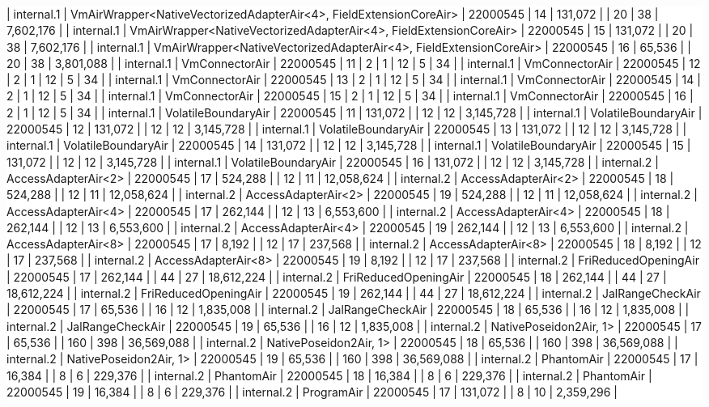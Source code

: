 | internal.1 | VmAirWrapper<NativeVectorizedAdapterAir<4>, FieldExtensionCoreAir> | 22000545 | 14 | 131,072 |  | 20 | 38 | 7,602,176 | 
| internal.1 | VmAirWrapper<NativeVectorizedAdapterAir<4>, FieldExtensionCoreAir> | 22000545 | 15 | 131,072 |  | 20 | 38 | 7,602,176 | 
| internal.1 | VmAirWrapper<NativeVectorizedAdapterAir<4>, FieldExtensionCoreAir> | 22000545 | 16 | 65,536 |  | 20 | 38 | 3,801,088 | 
| internal.1 | VmConnectorAir | 22000545 | 11 | 2 | 1 | 12 | 5 | 34 | 
| internal.1 | VmConnectorAir | 22000545 | 12 | 2 | 1 | 12 | 5 | 34 | 
| internal.1 | VmConnectorAir | 22000545 | 13 | 2 | 1 | 12 | 5 | 34 | 
| internal.1 | VmConnectorAir | 22000545 | 14 | 2 | 1 | 12 | 5 | 34 | 
| internal.1 | VmConnectorAir | 22000545 | 15 | 2 | 1 | 12 | 5 | 34 | 
| internal.1 | VmConnectorAir | 22000545 | 16 | 2 | 1 | 12 | 5 | 34 | 
| internal.1 | VolatileBoundaryAir | 22000545 | 11 | 131,072 |  | 12 | 12 | 3,145,728 | 
| internal.1 | VolatileBoundaryAir | 22000545 | 12 | 131,072 |  | 12 | 12 | 3,145,728 | 
| internal.1 | VolatileBoundaryAir | 22000545 | 13 | 131,072 |  | 12 | 12 | 3,145,728 | 
| internal.1 | VolatileBoundaryAir | 22000545 | 14 | 131,072 |  | 12 | 12 | 3,145,728 | 
| internal.1 | VolatileBoundaryAir | 22000545 | 15 | 131,072 |  | 12 | 12 | 3,145,728 | 
| internal.1 | VolatileBoundaryAir | 22000545 | 16 | 131,072 |  | 12 | 12 | 3,145,728 | 
| internal.2 | AccessAdapterAir<2> | 22000545 | 17 | 524,288 |  | 12 | 11 | 12,058,624 | 
| internal.2 | AccessAdapterAir<2> | 22000545 | 18 | 524,288 |  | 12 | 11 | 12,058,624 | 
| internal.2 | AccessAdapterAir<2> | 22000545 | 19 | 524,288 |  | 12 | 11 | 12,058,624 | 
| internal.2 | AccessAdapterAir<4> | 22000545 | 17 | 262,144 |  | 12 | 13 | 6,553,600 | 
| internal.2 | AccessAdapterAir<4> | 22000545 | 18 | 262,144 |  | 12 | 13 | 6,553,600 | 
| internal.2 | AccessAdapterAir<4> | 22000545 | 19 | 262,144 |  | 12 | 13 | 6,553,600 | 
| internal.2 | AccessAdapterAir<8> | 22000545 | 17 | 8,192 |  | 12 | 17 | 237,568 | 
| internal.2 | AccessAdapterAir<8> | 22000545 | 18 | 8,192 |  | 12 | 17 | 237,568 | 
| internal.2 | AccessAdapterAir<8> | 22000545 | 19 | 8,192 |  | 12 | 17 | 237,568 | 
| internal.2 | FriReducedOpeningAir | 22000545 | 17 | 262,144 |  | 44 | 27 | 18,612,224 | 
| internal.2 | FriReducedOpeningAir | 22000545 | 18 | 262,144 |  | 44 | 27 | 18,612,224 | 
| internal.2 | FriReducedOpeningAir | 22000545 | 19 | 262,144 |  | 44 | 27 | 18,612,224 | 
| internal.2 | JalRangeCheckAir | 22000545 | 17 | 65,536 |  | 16 | 12 | 1,835,008 | 
| internal.2 | JalRangeCheckAir | 22000545 | 18 | 65,536 |  | 16 | 12 | 1,835,008 | 
| internal.2 | JalRangeCheckAir | 22000545 | 19 | 65,536 |  | 16 | 12 | 1,835,008 | 
| internal.2 | NativePoseidon2Air<BabyBearParameters>, 1> | 22000545 | 17 | 65,536 |  | 160 | 398 | 36,569,088 | 
| internal.2 | NativePoseidon2Air<BabyBearParameters>, 1> | 22000545 | 18 | 65,536 |  | 160 | 398 | 36,569,088 | 
| internal.2 | NativePoseidon2Air<BabyBearParameters>, 1> | 22000545 | 19 | 65,536 |  | 160 | 398 | 36,569,088 | 
| internal.2 | PhantomAir | 22000545 | 17 | 16,384 |  | 8 | 6 | 229,376 | 
| internal.2 | PhantomAir | 22000545 | 18 | 16,384 |  | 8 | 6 | 229,376 | 
| internal.2 | PhantomAir | 22000545 | 19 | 16,384 |  | 8 | 6 | 229,376 | 
| internal.2 | ProgramAir | 22000545 | 17 | 131,072 |  | 8 | 10 | 2,359,296 | 